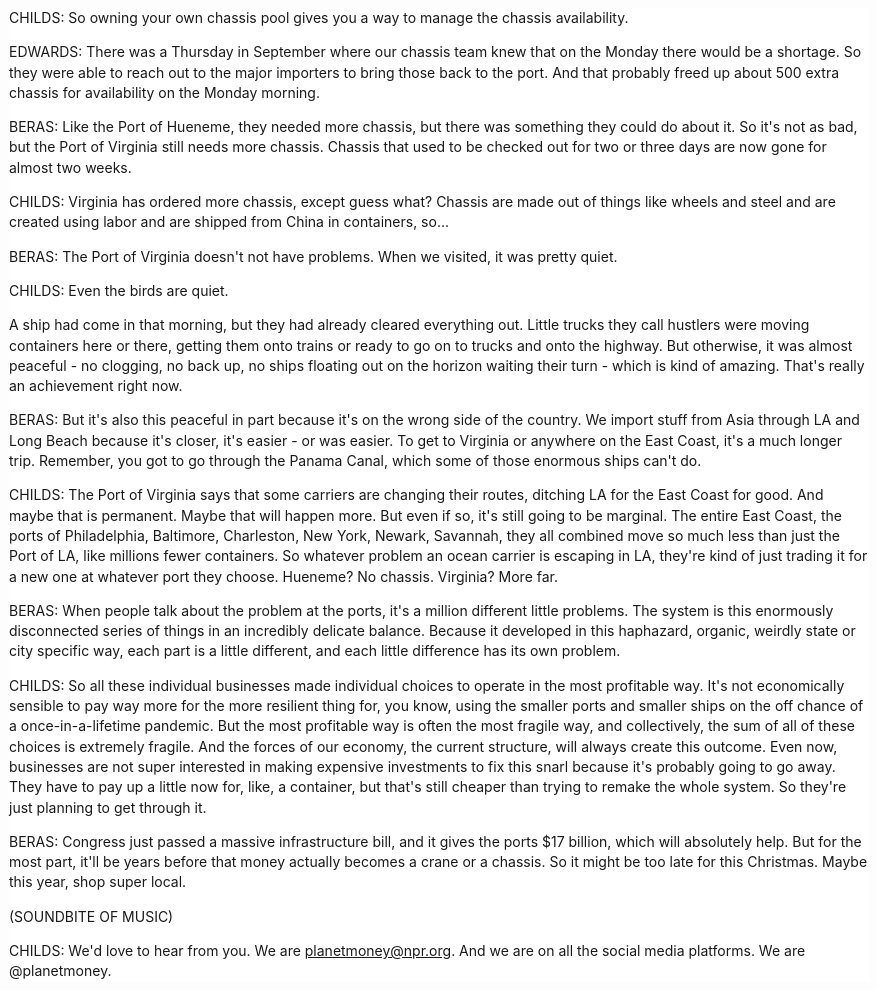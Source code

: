 CHILDS: So owning your own chassis pool gives you a way to manage the chassis availability.

EDWARDS: There was a Thursday in September where our chassis team knew that on the Monday there would be a shortage. So they were able to reach out to the major importers to bring those back to the port. And that probably freed up about 500 extra chassis for availability on the Monday morning.

BERAS: Like the Port of Hueneme, they needed more chassis, but there was something they could do about it. So it's not as bad, but the Port of Virginia still needs more chassis. Chassis that used to be checked out for two or three days are now gone for almost two weeks.

CHILDS: Virginia has ordered more chassis, except guess what? Chassis are made out of things like wheels and steel and are created using labor and are shipped from China in containers, so...

BERAS: The Port of Virginia doesn't not have problems. When we visited, it was pretty quiet.

CHILDS: Even the birds are quiet.

A ship had come in that morning, but they had already cleared everything out. Little trucks they call hustlers were moving containers here or there, getting them onto trains or ready to go on to trucks and onto the highway. But otherwise, it was almost peaceful - no clogging, no back up, no ships floating out on the horizon waiting their turn - which is kind of amazing. That's really an achievement right now.

BERAS: But it's also this peaceful in part because it's on the wrong side of the country. We import stuff from Asia through LA and Long Beach because it's closer, it's easier - or was easier. To get to Virginia or anywhere on the East Coast, it's a much longer trip. Remember, you got to go through the Panama Canal, which some of those enormous ships can't do.

CHILDS: The Port of Virginia says that some carriers are changing their routes, ditching LA for the East Coast for good. And maybe that is permanent. Maybe that will happen more. But even if so, it's still going to be marginal. The entire East Coast, the ports of Philadelphia, Baltimore, Charleston, New York, Newark, Savannah, they all combined move so much less than just the Port of LA, like millions fewer containers. So whatever problem an ocean carrier is escaping in LA, they're kind of just trading it for a new one at whatever port they choose. Hueneme? No chassis. Virginia? More far.

BERAS: When people talk about the problem at the ports, it's a million different little problems. The system is this enormously disconnected series of things in an incredibly delicate balance. Because it developed in this haphazard, organic, weirdly state or city specific way, each part is a little different, and each little difference has its own problem.

CHILDS: So all these individual businesses made individual choices to operate in the most profitable way. It's not economically sensible to pay way more for the more resilient thing for, you know, using the smaller ports and smaller ships on the off chance of a once-in-a-lifetime pandemic. But the most profitable way is often the most fragile way, and collectively, the sum of all of these choices is extremely fragile. And the forces of our economy, the current structure, will always create this outcome. Even now, businesses are not super interested in making expensive investments to fix this snarl because it's probably going to go away. They have to pay up a little now for, like, a container, but that's still cheaper than trying to remake the whole system. So they're just planning to get through it.

BERAS: Congress just passed a massive infrastructure bill, and it gives the ports $17 billion, which will absolutely help. But for the most part, it'll be years before that money actually becomes a crane or a chassis. So it might be too late for this Christmas. Maybe this year, shop super local.

(SOUNDBITE OF MUSIC)

CHILDS: We'd love to hear from you. We are planetmoney@npr.org. And we are on all the social media platforms. We are @planetmoney.
